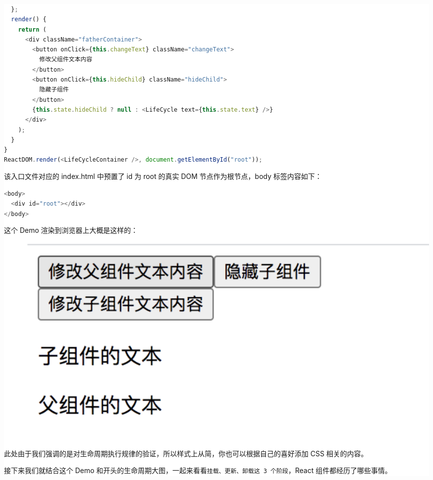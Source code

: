 ```js
  };
  render() {
    return (
      <div className="fatherContainer">
        <button onClick={this.changeText} className="changeText">
          修改父组件文本内容
        </button>
        <button onClick={this.hideChild} className="hideChild">
          隐藏子组件
        </button>
        {this.state.hideChild ? null : <LifeCycle text={this.state.text} />}
      </div>
    );
  }
}
ReactDOM.render(<LifeCycleContainer />, document.getElementById("root"));
```

该入口文件对应的 index.html 中预置了 id 为 root 的真实 DOM 节点作为根节点，body 标签内容如下：

```js
<body>
  <div id="root"></div>
</body>
```

这个 Demo 渲染到浏览器上大概是这样的：

![](../../\imgs\interview-principle-react-2.png)

此处由于我们强调的是对生命周期执行规律的验证，所以样式上从简，你也可以根据自己的喜好添加 CSS 相关的内容。

接下来我们就结合这个 Demo 和开头的生命周期大图，一起来看看`挂载、更新、卸载这 3 个阶段`，React 组件都经历了哪些事情。
